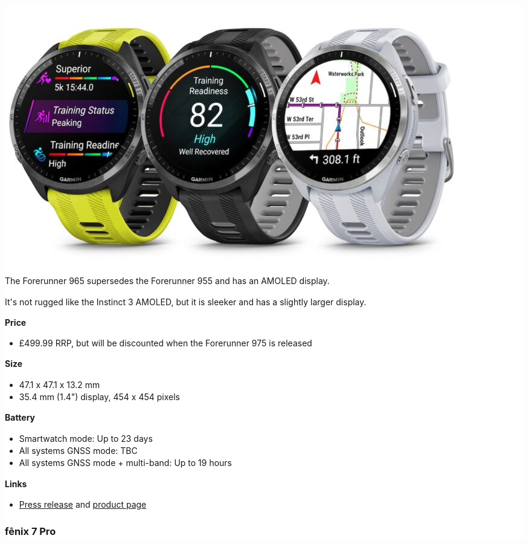 ![Forerunner-965-family-for-newsroom-768x428](img/Forerunner-965-family-for-newsroom-768x428.jpeg)

The Forerunner 965 supersedes the Forerunner 955 and has an AMOLED display.

It's not rugged like the Instinct 3 AMOLED, but it is sleeker and has a slightly larger display.

**Price**

- £499.99 RRP, but will be discounted when the Forerunner 975 is released

**Size**

- 47.1 x 47.1 x 13.2 mm
- 35.4 mm (1.4") display, 454 x 454 pixels

**Battery**

- Smartwatch mode: Up to 23 days
- All systems GNSS mode: TBC
- All systems GNSS mode + multi-band: Up to 19 hours

**Links**

- [Press release](https://www.garmin.com/en-US/newsroom/press-release/sports-fitness/garmin-adds-amoled-displays-to-its-next-gen-forerunner-265-and-forerunner-965-gps-running-watches/) and [product page](https://www.garmin.com/en-GB/p/886725)



### fēnix 7 Pro

